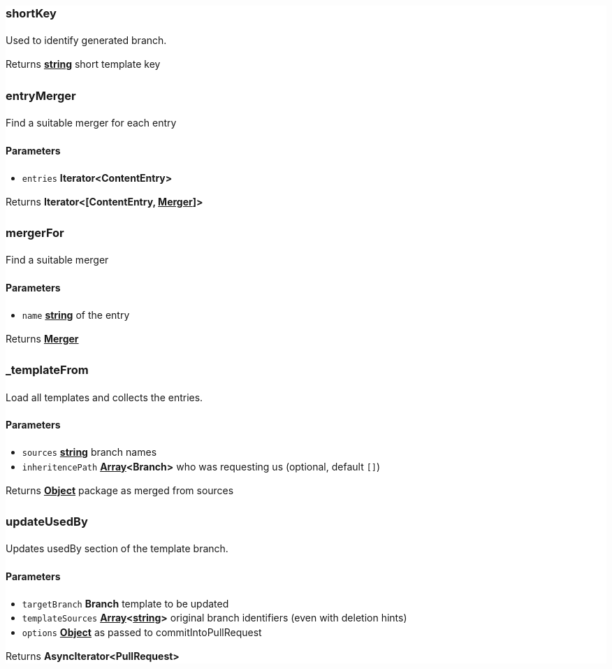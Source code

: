 ### shortKey

Used to identify generated branch.

Returns **[string](https://developer.mozilla.org/docs/Web/JavaScript/Reference/Global_Objects/String)** short template key

### entryMerger

Find a suitable merger for each entry

#### Parameters

*   `entries` **Iterator\<ContentEntry>**&#x20;

Returns **Iterator<\[ContentEntry, [Merger](#merger)]>**&#x20;

### mergerFor

Find a suitable merger

#### Parameters

*   `name` **[string](https://developer.mozilla.org/docs/Web/JavaScript/Reference/Global_Objects/String)** of the entry

Returns **[Merger](#merger)**&#x20;

### \_templateFrom

Load all templates and collects the entries.

#### Parameters

*   `sources` **[string](https://developer.mozilla.org/docs/Web/JavaScript/Reference/Global_Objects/String)** branch names
*   `inheritencePath` **[Array](https://developer.mozilla.org/docs/Web/JavaScript/Reference/Global_Objects/Array)\<Branch>** who was requesting us (optional, default `[]`)

Returns **[Object](https://developer.mozilla.org/docs/Web/JavaScript/Reference/Global_Objects/Object)** package as merged from sources

### updateUsedBy

Updates usedBy section of the template branch.

#### Parameters

*   `targetBranch` **Branch** template to be updated
*   `templateSources` **[Array](https://developer.mozilla.org/docs/Web/JavaScript/Reference/Global_Objects/Array)<[string](https://developer.mozilla.org/docs/Web/JavaScript/Reference/Global_Objects/String)>** original branch identifiers (even with deletion hints)
*   `options` **[Object](https://developer.mozilla.org/docs/Web/JavaScript/Reference/Global_Objects/Object)** as passed to commitIntoPullRequest

Returns **AsyncIterator\<PullRequest>**&#x20;
